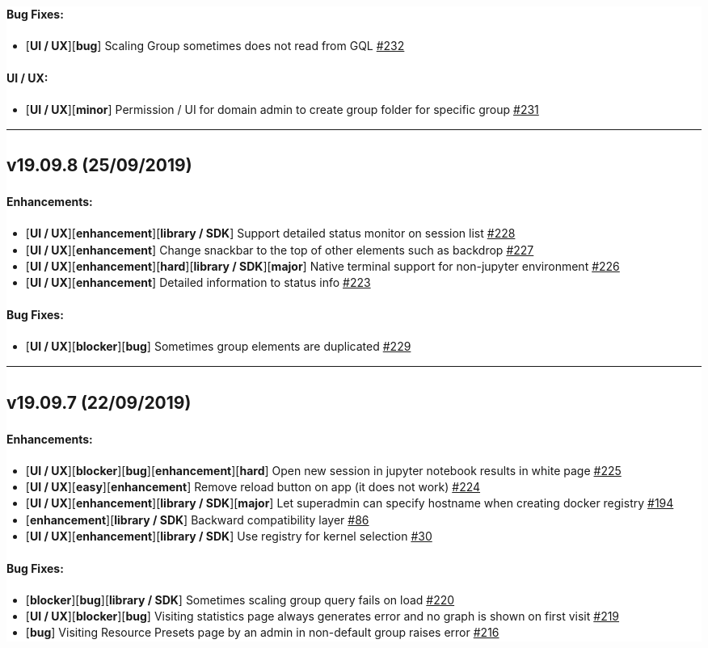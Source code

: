 #### Bug Fixes:

- [**UI / UX**][**bug**] Scaling Group sometimes does not read from GQL [#232](https://github.com/lablup/backend.ai-console/issues/232)

#### UI / UX:

- [**UI / UX**][**minor**] Permission / UI for domain admin to create group folder for specific group [#231](https://github.com/lablup/backend.ai-console/issues/231)

---

## v19.09.8 (25/09/2019)

#### Enhancements:

- [**UI / UX**][**enhancement**][**library / SDK**] Support detailed status monitor on session list [#228](https://github.com/lablup/backend.ai-console/issues/228)
- [**UI / UX**][**enhancement**] Change snackbar to the top of other elements such as backdrop [#227](https://github.com/lablup/backend.ai-console/issues/227)
- [**UI / UX**][**enhancement**][**hard**][**library / SDK**][**major**] Native terminal support for non-jupyter environment [#226](https://github.com/lablup/backend.ai-console/issues/226)
- [**UI / UX**][**enhancement**] Detailed information to status info [#223](https://github.com/lablup/backend.ai-console/issues/223)

#### Bug Fixes:

- [**UI / UX**][**blocker**][**bug**] Sometimes group elements are duplicated [#229](https://github.com/lablup/backend.ai-console/issues/229)

---

## v19.09.7 (22/09/2019)

#### Enhancements:

- [**UI / UX**][**blocker**][**bug**][**enhancement**][**hard**] Open new session in jupyter notebook results in white page [#225](https://github.com/lablup/backend.ai-console/issues/225)
- [**UI / UX**][**easy**][**enhancement**] Remove reload button on app (it does not work) [#224](https://github.com/lablup/backend.ai-console/issues/224)
- [**UI / UX**][**enhancement**][**library / SDK**][**major**] Let superadmin can specify hostname when creating docker registry [#194](https://github.com/lablup/backend.ai-console/issues/194)
- [**enhancement**][**library / SDK**] Backward compatibility layer [#86](https://github.com/lablup/backend.ai-console/issues/86)
- [**UI / UX**][**enhancement**][**library / SDK**] Use registry for kernel selection [#30](https://github.com/lablup/backend.ai-console/issues/30)

#### Bug Fixes:

- [**blocker**][**bug**][**library / SDK**] Sometimes scaling group query fails on load [#220](https://github.com/lablup/backend.ai-console/issues/220)
- [**UI / UX**][**blocker**][**bug**] Visiting statistics page always generates error and no graph is shown on first visit [#219](https://github.com/lablup/backend.ai-console/issues/219)
- [**bug**] Visiting Resource Presets page by an admin in non-default group raises error [#216](https://github.com/lablup/backend.ai-console/issues/216)
